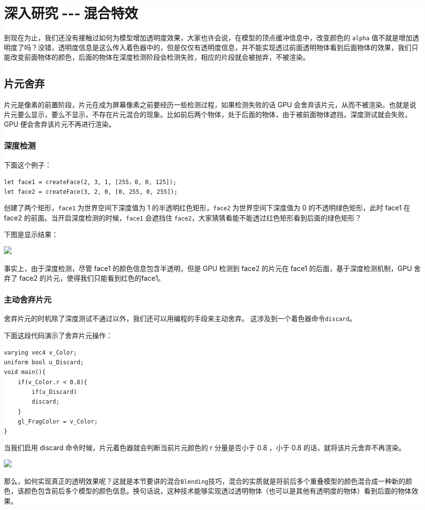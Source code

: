 # 深入研究 --- 混合特效

到现在为止，我们还没有接触过如何为模型增加透明度效果，大家也许会说，在模型的顶点缓冲信息中，改变颜色的 `alpha` 值不就是增加透明度了吗？没错，透明度信息是这么传入着色器中的，但是仅仅有透明度信息，并不能实现透过前面透明物体看到后面物体的效果，我们只能改变前面物体的颜色，后面的物体在深度检测阶段会检测失败，相应的片段就会被抛弃，不被渲染。

## 片元舍弃

片元是像素的前置阶段，片元在成为屏幕像素之前要经历一些检测过程，如果检测失败的话 GPU 会舍弃该片元，从而不被渲染。也就是说片元要么显示，要么不显示，不存在片元混合的现象。比如前后两个物体，处于后面的物体，由于被前面物体遮挡，深度测试就会失败，GPU 便会舍弃该片元不再进行渲染。

### 深度检测

下面这个例子：

```
let face1 = createFace(2, 3, 1, [255，0, 0, 125]);
let face2 = createFace(3, 2, 0, [0, 255, 0, 255]);

```

创建了两个矩形，`face1` 为世界空间下深度值为 1 的半透明红色矩形，`face2` 为世界空间下深度值为 0 的不透明绿色矩形，此时 face1 在face2 的前面。当开启深度检测的时候，`face1` 会遮挡住 `face2`，大家猜猜看能不能透过红色矩形看到后面的绿色矩形？

下图是显示结果：

![](https://user-gold-cdn.xitu.io/2018/11/23/1673fd14a34bb7cb?w=1420&h=644&f=jpeg&s=49534)

事实上，由于深度检测，尽管 face1 的颜色信息包含半透明，但是 GPU 检测到 face2 的片元在 face1 的后面，基于深度检测机制，GPU 舍弃了 face2 的片元，使得我们只能看到红色的face1。

### 主动舍弃片元

舍弃片元的时机除了深度测试不通过以外，我们还可以用编程的手段来主动舍弃。 这涉及到一个着色器命令`discard`。

下面这段代码演示了舍弃片元操作：

```
varying vec4 v_Color;
uniform bool u_Discard;
void main(){
    if(v_Color.r < 0.8){
        if(u_Discard)
        discard;
    }
    gl_FragColor = v_Color;
}

```

当我们启用 discard 命令时候，片元着色器就会判断当前片元颜色的 r 分量是否小于 0.8 ，小于 0.8 的话，就将该片元舍弃不再渲染。

![](https://user-gold-cdn.xitu.io/2018/11/22/1673b15f67a7f119?w=921&h=334&f=gif&s=43399)

那么，如何实现真正的透明效果呢？这就是本节要讲的混合`Blending`技巧，混合的实质就是将前后多个重叠模型的颜色混合成一种新的颜色，该颜色包含前后多个模型的颜色信息。换句话说，这种技术能够实现透过透明物体（也可以是其他有透明度的物体）看到后面的物体效果。
